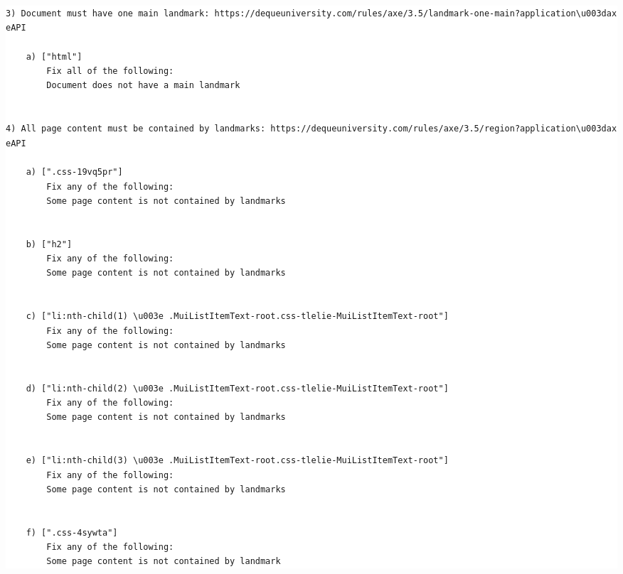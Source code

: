 
    3) Document must have one main landmark: https://dequeuniversity.com/rules/axe/3.5/landmark-one-main?application\u003daxeAPI

        a) ["html"]
            Fix all of the following:
            Document does not have a main landmark


    4) All page content must be contained by landmarks: https://dequeuniversity.com/rules/axe/3.5/region?application\u003daxeAPI

        a) [".css-19vq5pr"]
            Fix any of the following:
            Some page content is not contained by landmarks


        b) ["h2"]
            Fix any of the following:
            Some page content is not contained by landmarks


        c) ["li:nth-child(1) \u003e .MuiListItemText-root.css-tlelie-MuiListItemText-root"]
            Fix any of the following:
            Some page content is not contained by landmarks


        d) ["li:nth-child(2) \u003e .MuiListItemText-root.css-tlelie-MuiListItemText-root"]
            Fix any of the following:
            Some page content is not contained by landmarks


        e) ["li:nth-child(3) \u003e .MuiListItemText-root.css-tlelie-MuiListItemText-root"]
            Fix any of the following:
            Some page content is not contained by landmarks


        f) [".css-4sywta"]
            Fix any of the following:
            Some page content is not contained by landmark


